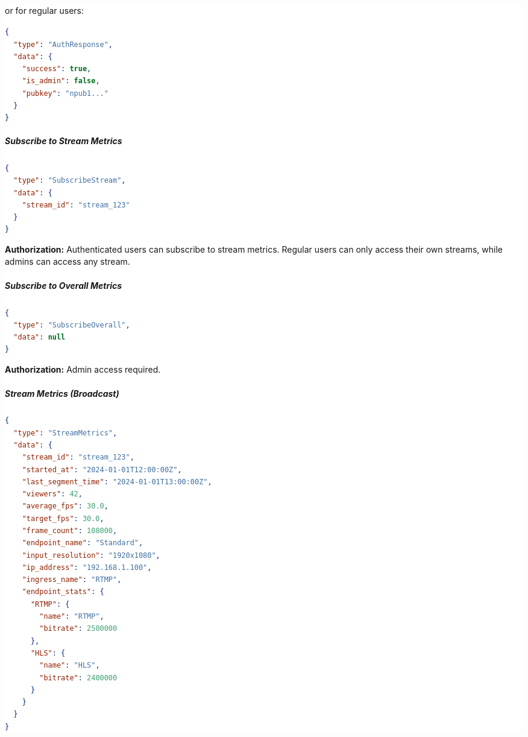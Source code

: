 or for regular users:

```json
{
  "type": "AuthResponse",
  "data": {
    "success": true,
    "is_admin": false,
    "pubkey": "npub1..."
  }
}
```

##### Subscribe to Stream Metrics

```json
{
  "type": "SubscribeStream",
  "data": {
    "stream_id": "stream_123"
  }
}
```

**Authorization:** Authenticated users can subscribe to stream metrics. Regular users can only access their own streams,
while admins can access any stream.

##### Subscribe to Overall Metrics

```json
{
  "type": "SubscribeOverall",
  "data": null
}
```

**Authorization:** Admin access required.

##### Stream Metrics (Broadcast)

```json
{
  "type": "StreamMetrics",
  "data": {
    "stream_id": "stream_123",
    "started_at": "2024-01-01T12:00:00Z",
    "last_segment_time": "2024-01-01T13:00:00Z",
    "viewers": 42,
    "average_fps": 30.0,
    "target_fps": 30.0,
    "frame_count": 108000,
    "endpoint_name": "Standard",
    "input_resolution": "1920x1080",
    "ip_address": "192.168.1.100",
    "ingress_name": "RTMP",
    "endpoint_stats": {
      "RTMP": {
        "name": "RTMP",
        "bitrate": 2500000
      },
      "HLS": {
        "name": "HLS",
        "bitrate": 2400000
      }
    }
  }
}
```